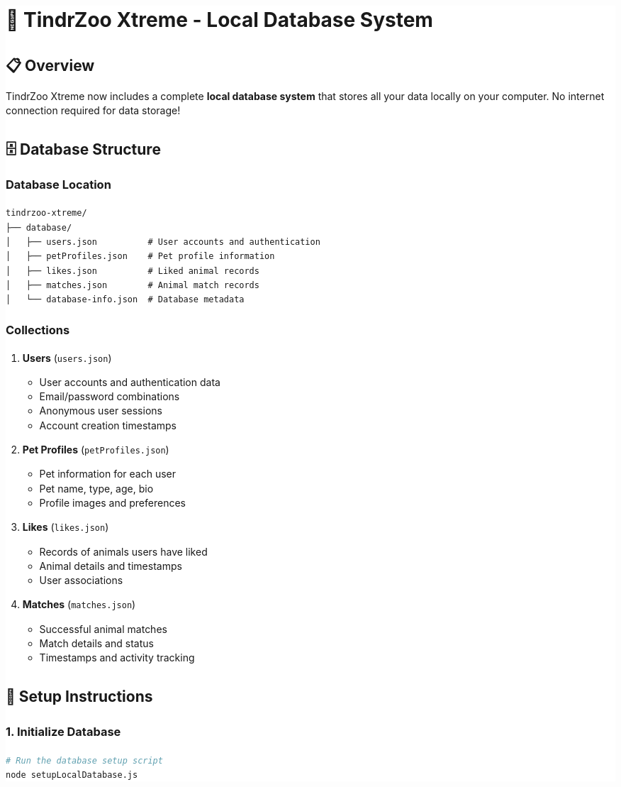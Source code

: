 # 🦁 TindrZoo Xtreme - Local Database System

## 📋 Overview

TindrZoo Xtreme now includes a complete **local database system** that stores all your data locally on your computer. No internet connection required for data storage!

## 🗄️ Database Structure

### Database Location
```
tindrzoo-xtreme/
├── database/
│   ├── users.json          # User accounts and authentication
│   ├── petProfiles.json    # Pet profile information
│   ├── likes.json          # Liked animal records
│   ├── matches.json        # Animal match records
│   └── database-info.json  # Database metadata
```

### Collections

1. **Users** (`users.json`)
   - User accounts and authentication data
   - Email/password combinations
   - Anonymous user sessions
   - Account creation timestamps

2. **Pet Profiles** (`petProfiles.json`)
   - Pet information for each user
   - Pet name, type, age, bio
   - Profile images and preferences

3. **Likes** (`likes.json`)
   - Records of animals users have liked
   - Animal details and timestamps
   - User associations

4. **Matches** (`matches.json`)
   - Successful animal matches
   - Match details and status
   - Timestamps and activity tracking

## 🚀 Setup Instructions

### 1. Initialize Database
```bash
# Run the database setup script
node setupLocalDatabase.js
```

